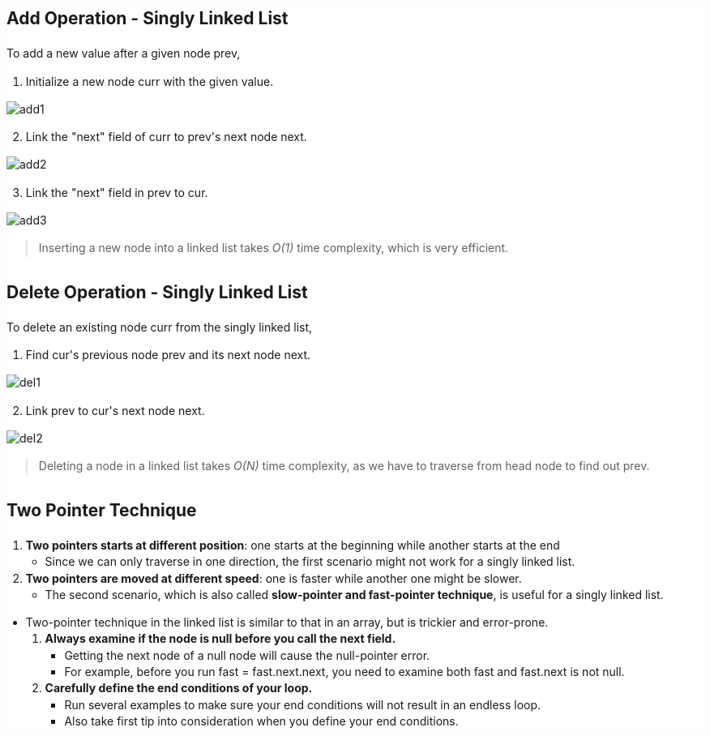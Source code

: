 
## Add Operation - Singly Linked List
To add a new value after a given node prev,

1. Initialize a new node curr with the given value.

<img width="621" alt="add1" src="https://user-images.githubusercontent.com/28593767/112800504-b1fe3880-90aa-11eb-9707-f834caa63aad.png">

2. Link the "next" field of curr to prev's next node next.

<img width="625" alt="add2" src="https://user-images.githubusercontent.com/28593767/112800505-b1fe3880-90aa-11eb-805d-bb8e47996e5c.png">

3. Link the "next" field in prev to cur.

<img width="626" alt="add3" src="https://user-images.githubusercontent.com/28593767/112800508-b296cf00-90aa-11eb-8137-a38a3ab24103.png">

> Inserting a new node into a linked list takes *O(1)* time complexity, which is very efficient.


## Delete Operation - Singly Linked List
To delete an existing node curr from the singly linked list,

1. Find cur's previous node prev and its next node next.

<img width="756" alt="del1" src="https://user-images.githubusercontent.com/28593767/112800510-b296cf00-90aa-11eb-80bf-fa0159174f83.png">

2. Link prev to cur's next node next.

<img width="759" alt="del2" src="https://user-images.githubusercontent.com/28593767/112800512-b32f6580-90aa-11eb-897a-3a37387c145f.png">

> Deleting a node in a linked list takes *O(N)* time complexity, as we have to traverse from head node to find out prev.


## Two Pointer Technique
1. **Two pointers starts at different position**: one starts at the beginning while another starts at the end
    + Since we can only traverse in one direction, the first scenario might not work for a singly linked list. 
2. **Two pointers are moved at different speed**: one is faster while another one might be slower.
    + The second scenario, which is also called **slow-pointer and fast-pointer technique**, is useful for a singly linked list.

* Two-pointer technique in the linked list is similar to that in an array, but is trickier and error-prone.
    1. **Always examine if the node is null before you call the next field.**
        + Getting the next node of a null node will cause the null-pointer error.
        + For example, before you run fast = fast.next.next, you need to examine both fast and fast.next is not null.
    2. **Carefully define the end conditions of your loop.**
        + Run several examples to make sure your end conditions will not result in an endless loop. 
        + Also take first tip into consideration when you define your end conditions.
